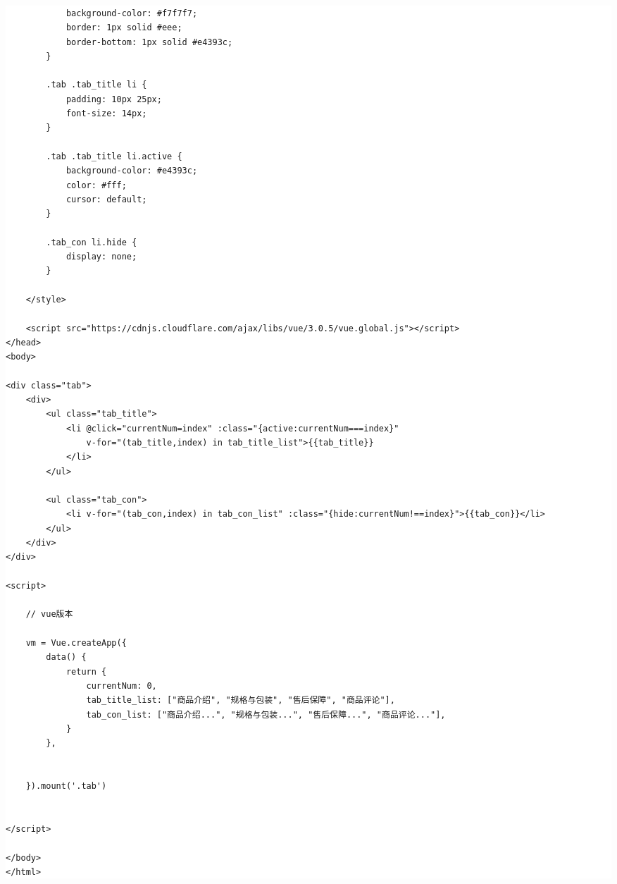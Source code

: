 ````vue
            background-color: #f7f7f7;
            border: 1px solid #eee;
            border-bottom: 1px solid #e4393c;
        }

        .tab .tab_title li {
            padding: 10px 25px;
            font-size: 14px;
        }

        .tab .tab_title li.active {
            background-color: #e4393c;
            color: #fff;
            cursor: default;
        }

        .tab_con li.hide {
            display: none;
        }

    </style>

    <script src="https://cdnjs.cloudflare.com/ajax/libs/vue/3.0.5/vue.global.js"></script>
</head>
<body>

<div class="tab">
    <div>
        <ul class="tab_title">
            <li @click="currentNum=index" :class="{active:currentNum===index}"
                v-for="(tab_title,index) in tab_title_list">{{tab_title}}
            </li>
        </ul>

        <ul class="tab_con">
            <li v-for="(tab_con,index) in tab_con_list" :class="{hide:currentNum!==index}">{{tab_con}}</li>
        </ul>
    </div>
</div>

<script>

    // vue版本

    vm = Vue.createApp({
        data() {
            return {
                currentNum: 0,
                tab_title_list: ["商品介绍", "规格与包装", "售后保障", "商品评论"],
                tab_con_list: ["商品介绍...", "规格与包装...", "售后保障...", "商品评论..."],
            }
        },


    }).mount('.tab')


</script>

</body>
</html>
````